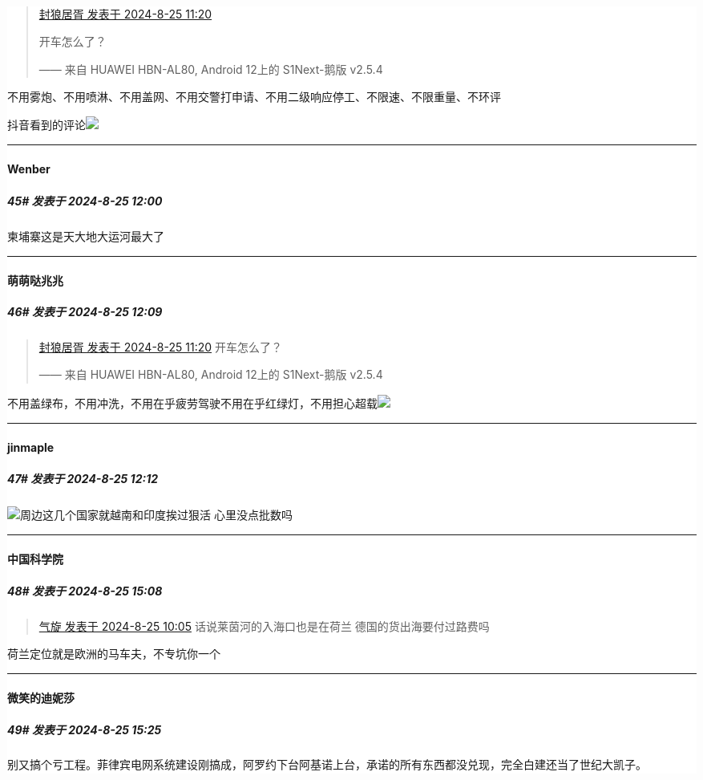 <blockquote><a href="httphttps://bbs.saraba1st.com/2b/forum.php?mod=redirect&amp;goto=findpost&amp;pid=66006964&amp;ptid=2196442" target="_blank">封狼居胥 发表于 2024-8-25 11:20</a>

开车怎么了？

—— 来自 HUAWEI HBN-AL80, Android 12上的 S1Next-鹅版 v2.5.4</blockquote>
不用雾炮、不用喷淋、不用盖网、不用交警打申请、不用二级响应停工、不限速、不限重量、不环评

抖音看到的评论<img src="https://static.saraba1st.com/image/smiley/face2017/047.png" referrerpolicy="no-referrer">

*****

####  Wenber  
##### 45#       发表于 2024-8-25 12:00

柬埔寨这是天大地大运河最大了


*****

####  萌萌哒兆兆  
##### 46#       发表于 2024-8-25 12:09

<blockquote><a href="httphttps://bbs.saraba1st.com/2b/forum.php?mod=redirect&amp;goto=findpost&amp;pid=66006964&amp;ptid=2196442" target="_blank">封狼居胥 发表于 2024-8-25 11:20</a>
开车怎么了？

—— 来自 HUAWEI HBN-AL80, Android 12上的 S1Next-鹅版 v2.5.4</blockquote>
不用盖绿布，不用冲洗，不用在乎疲劳驾驶不用在乎红绿灯，不用担心超载<img src="https://static.saraba1st.com/image/smiley/face2017/067.png" referrerpolicy="no-referrer">

*****

####  jinmaple  
##### 47#       发表于 2024-8-25 12:12

<img src="https://static.saraba1st.com/image/smiley/face2017/037.png" referrerpolicy="no-referrer">周边这几个国家就越南和印度挨过狠活 心里没点批数吗


*****

####  中国科学院  
##### 48#       发表于 2024-8-25 15:08

<blockquote><a href="httphttps://bbs.saraba1st.com/2b/forum.php?mod=redirect&amp;goto=findpost&amp;pid=66006487&amp;ptid=2196442" target="_blank">气旋 发表于 2024-8-25 10:05</a>
话说莱茵河的入海口也是在荷兰 德国的货出海要付过路费吗</blockquote>
荷兰定位就是欧洲的马车夫，不专坑你一个


*****

####  微笑的迪妮莎  
##### 49#       发表于 2024-8-25 15:25

别又搞个亏工程。菲律宾电网系统建设刚搞成，阿罗约下台阿基诺上台，承诺的所有东西都没兑现，完全白建还当了世纪大凯子。
